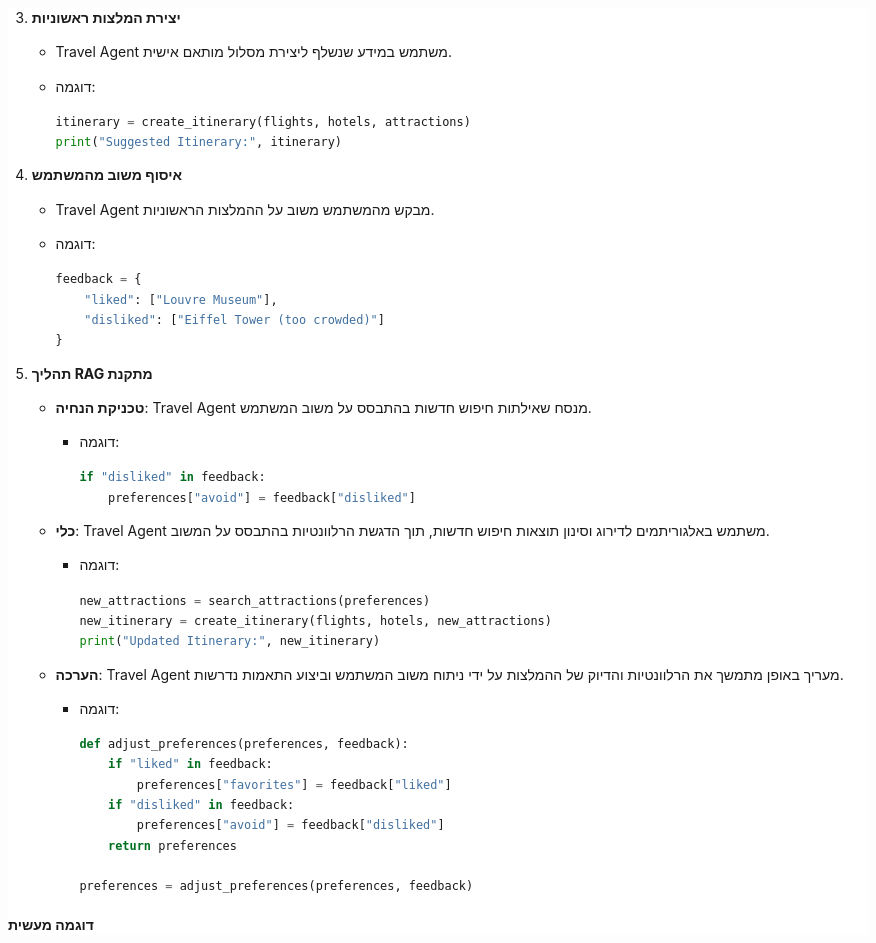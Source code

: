 3. **יצירת המלצות ראשוניות**
   - Travel Agent משתמש במידע שנשלף ליצירת מסלול מותאם אישית.
   - דוגמה:

     ```python
     itinerary = create_itinerary(flights, hotels, attractions)
     print("Suggested Itinerary:", itinerary)
     ```

4. **איסוף משוב מהמשתמש**
   - Travel Agent מבקש מהמשתמש משוב על ההמלצות הראשוניות.
   - דוגמה:

     ```python
     feedback = {
         "liked": ["Louvre Museum"],
         "disliked": ["Eiffel Tower (too crowded)"]
     }
     ```

5. **תהליך RAG מתקנת**
   - **טכניקת הנחיה**: Travel Agent מנסח שאילתות חיפוש חדשות בהתבסס על משוב המשתמש.
     - דוגמה:

       ```python
       if "disliked" in feedback:
           preferences["avoid"] = feedback["disliked"]
       ```

   - **כלי**: Travel Agent משתמש באלגוריתמים לדירוג וסינון תוצאות חיפוש חדשות, תוך הדגשת הרלוונטיות בהתבסס על המשוב.
     - דוגמה:

       ```python
       new_attractions = search_attractions(preferences)
       new_itinerary = create_itinerary(flights, hotels, new_attractions)
       print("Updated Itinerary:", new_itinerary)
       ```

   - **הערכה**: Travel Agent מעריך באופן מתמשך את הרלוונטיות והדיוק של ההמלצות על ידי ניתוח משוב המשתמש וביצוע התאמות נדרשות.
     - דוגמה:

       ```python
       def adjust_preferences(preferences, feedback):
           if "liked" in feedback:
               preferences["favorites"] = feedback["liked"]
           if "disliked" in feedback:
               preferences["avoid"] = feedback["disliked"]
           return preferences

       preferences = adjust_preferences(preferences, feedback)
       ```

#### דוגמה מעשית
